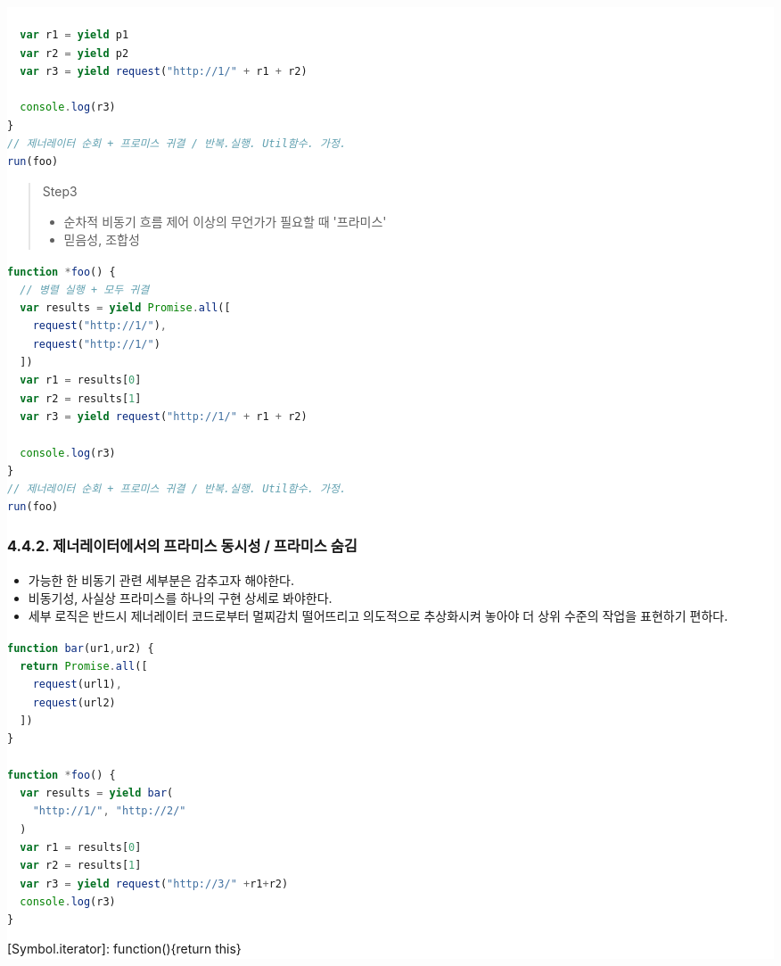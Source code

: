```javascript

  var r1 = yield p1
  var r2 = yield p2
  var r3 = yield request("http://1/" + r1 + r2)

  console.log(r3)
}
// 제너레이터 순회 + 프로미스 귀결 / 반복.실행. Util함수. 가정.
run(foo)
```

>Step3
> - 순차적 비동기 흐름 제어 이상의 무언가가 필요할 때 '프라미스'
> - 믿음성, 조합성
```javascript
function *foo() {
  // 병렬 실행 + 모두 귀결
  var results = yield Promise.all([
    request("http://1/"),
    request("http://1/")
  ])
  var r1 = results[0]
  var r2 = results[1]
  var r3 = yield request("http://1/" + r1 + r2)

  console.log(r3)
}
// 제너레이터 순회 + 프로미스 귀결 / 반복.실행. Util함수. 가정.
run(foo)
```

### 4.4.2. 제너레이터에서의 프라미스 동시성 / 프라미스 숨김

- 가능한 한 비동기 관련 세부분은 감추고자 해야한다.
- 비동기성, 사실상 프라미스를 하나의 구현 상세로 봐야한다.
- 세부 로직은 반드시 제너레이터 코드로부터 멀찌감치 떨어뜨리고 의도적으로 추상화시켜 놓아야 더 상위 수준의 작업을 표현하기 편하다.
```javascript
function bar(ur1,ur2) {
  return Promise.all([
    request(url1),
    request(url2)
  ])
}

function *foo() {
  var results = yield bar(
    "http://1/", "http://2/"
  )
  var r1 = results[0]
  var r2 = results[1]
  var r3 = yield request("http://3/" +r1+r2)
  console.log(r3)
}
```

[Symbol.iterator]: function(){return this}